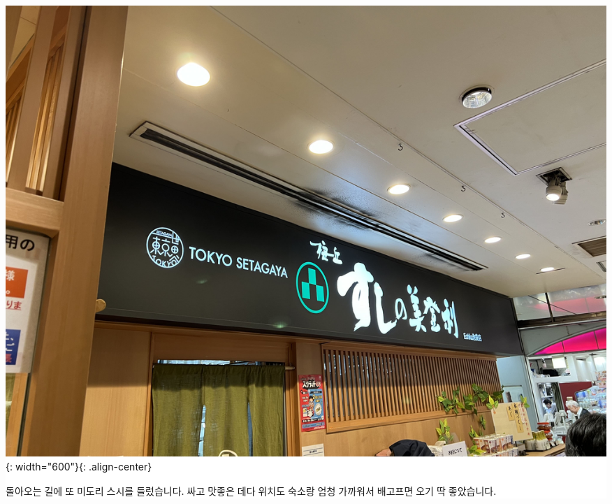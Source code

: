 ![](/assets/images/Travel/036/59.jpeg){: width="600"}{: .align-center}

돌아오는 길에 또 미도리 스시를 들렀습니다. 싸고 맛좋은 데다 위치도 숙소랑 엄청 가까워서 배고프면 오기 딱 좋았습니다.
